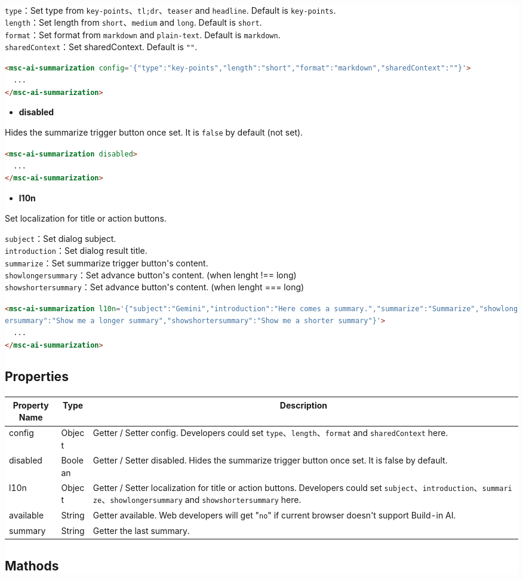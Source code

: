 `type`：Set type from `key-points`、`tl;dr`、`teaser` and `headline`. Default is `key-points`.\
`length`：Set length from `short`、`medium` and `long`. Default is `short`.\
`format`：Set format from `markdown` and `plain-text`. Default is `markdown`.\
`sharedContext`：Set sharedContext. Default is `""`.

```html
<msc-ai-summarization config='{"type":"key-points","length":"short","format":"markdown","sharedContext":""}'>
  ...
</msc-ai-summarization>
```

- **disabled**

Hides the summarize trigger button once set. It is `false` by default (not set).

```html
<msc-ai-summarization disabled>
  ...
</msc-ai-summarization>
```

- **l10n**

Set localization for title or action buttons.

`subject`：Set dialog subject.\
`introduction`：Set dialog result title.\
`summarize`：Set summarize trigger button's content.\
`showlongersummary`：Set advance button's content. (when lenght !== long)\
`showshortersummary`：Set advance button's content. (when lenght === long)

```html
<msc-ai-summarization l10n='{"subject":"Gemini","introduction":"Here comes a summary.","summarize":"Summarize","showlongersummary":"Show me a longer summary","showshortersummary":"Show me a shorter summary"}'>
  ...
</msc-ai-summarization>
```

## Properties

| Property Name | Type | Description |
| ----------- | ----------- | ----------- |
| config | Object | Getter / Setter config. Developers could set `type`、`length`、`format` and `sharedContext` here. |
| disabled | Boolean | Getter / Setter disabled. Hides the summarize trigger button once set. It is false by default. |
| l10n | Object | Getter / Setter localization for title or action buttons. Developers could set `subject`、`introduction`、`summarize`、`showlongersummary` and `showshortersummary` here. |
| available | String | Getter available. Web developers will get "`no`" if current browser doesn't support Build-in AI. |
| summary | String | Getter the last summary. |

## Mathods
